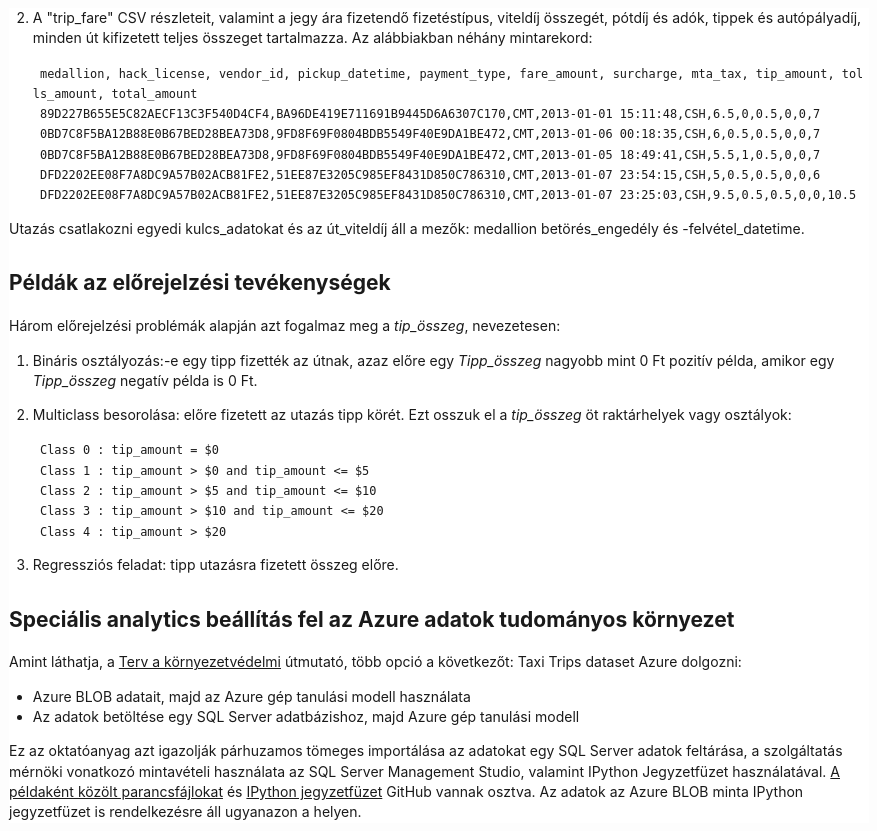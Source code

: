 2. A "trip_fare" CSV részleteit, valamint a jegy ára fizetendő fizetéstípus, viteldíj összegét, pótdíj és adók, tippek és autópályadíj, minden út kifizetett teljes összeget tartalmazza. Az alábbiakban néhány mintarekord:

        medallion, hack_license, vendor_id, pickup_datetime, payment_type, fare_amount, surcharge, mta_tax, tip_amount, tolls_amount, total_amount
        89D227B655E5C82AECF13C3F540D4CF4,BA96DE419E711691B9445D6A6307C170,CMT,2013-01-01 15:11:48,CSH,6.5,0,0.5,0,0,7
        0BD7C8F5BA12B88E0B67BED28BEA73D8,9FD8F69F0804BDB5549F40E9DA1BE472,CMT,2013-01-06 00:18:35,CSH,6,0.5,0.5,0,0,7
        0BD7C8F5BA12B88E0B67BED28BEA73D8,9FD8F69F0804BDB5549F40E9DA1BE472,CMT,2013-01-05 18:49:41,CSH,5.5,1,0.5,0,0,7
        DFD2202EE08F7A8DC9A57B02ACB81FE2,51EE87E3205C985EF8431D850C786310,CMT,2013-01-07 23:54:15,CSH,5,0.5,0.5,0,0,6
        DFD2202EE08F7A8DC9A57B02ACB81FE2,51EE87E3205C985EF8431D850C786310,CMT,2013-01-07 23:25:03,CSH,9.5,0.5,0.5,0,0,10.5

Utazás csatlakozni egyedi kulcs\_adatokat és az út\_viteldíj áll a mezők: medallion betörés\_engedély és -felvétel\_datetime.

## <a name="mltasks"></a>Példák az előrejelzési tevékenységek

Három előrejelzési problémák alapján azt fogalmaz meg a *tip\_összeg*, nevezetesen:

1. Bináris osztályozás:-e egy tipp fizették az útnak, azaz előre egy *Tipp\_összeg* nagyobb mint 0 Ft pozitív példa, amikor egy *Tipp\_összeg* negatív példa is 0 Ft.

2. Multiclass besorolása: előre fizetett az utazás tipp körét. Ezt osszuk el a *tip\_összeg* öt raktárhelyek vagy osztályok:

        Class 0 : tip_amount = $0
        Class 1 : tip_amount > $0 and tip_amount <= $5
        Class 2 : tip_amount > $5 and tip_amount <= $10
        Class 3 : tip_amount > $10 and tip_amount <= $20
        Class 4 : tip_amount > $20

3. Regressziós feladat: tipp utazásra fizetett összeg előre.  


## <a name="setup"></a>Speciális analytics beállítás fel az Azure adatok tudományos környezet

Amint láthatja, a [Terv a környezetvédelmi](machine-learning-data-science-plan-your-environment.md) útmutató, több opció a következőt: Taxi Trips dataset Azure dolgozni:

- Azure BLOB adatait, majd az Azure gép tanulási modell használata
- Az adatok betöltése egy SQL Server adatbázishoz, majd Azure gép tanulási modell

Ez az oktatóanyag azt igazolják párhuzamos tömeges importálása az adatokat egy SQL Server adatok feltárása, a szolgáltatás mérnöki vonatkozó mintavételi használata az SQL Server Management Studio, valamint IPython Jegyzetfüzet használatával. [A példaként közölt parancsfájlokat](https://github.com/Azure/Azure-MachineLearning-DataScience/tree/master/Misc/DataScienceProcess/DataScienceScripts) és [IPython jegyzetfüzet](https://github.com/Azure/Azure-MachineLearning-DataScience/tree/master/Misc/DataScienceProcess/iPythonNotebooks) GitHub vannak osztva. Az adatok az Azure BLOB minta IPython jegyzetfüzet is rendelkezésre áll ugyanazon a helyen.
